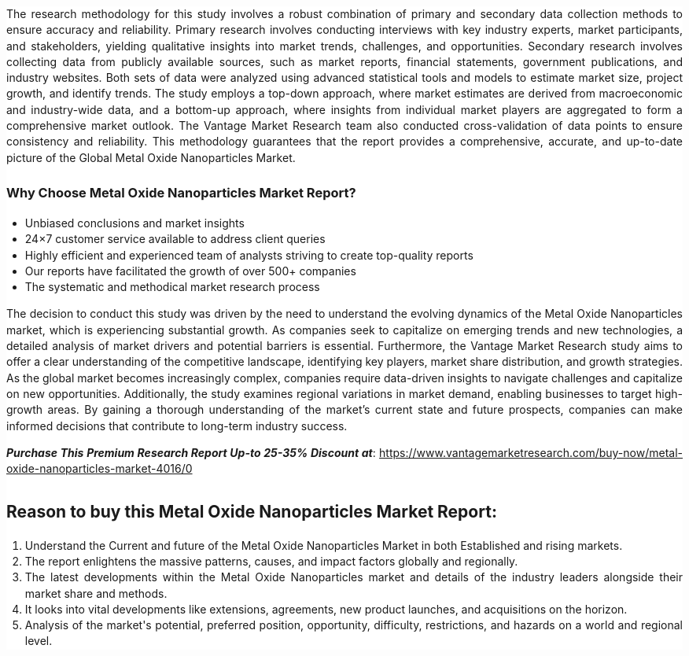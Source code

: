 <p style="text-align:justify">The research methodology for this study involves a robust combination of primary and secondary data collection methods to ensure accuracy and reliability. Primary research involves conducting interviews with key industry experts, market participants, and stakeholders, yielding qualitative insights into market trends, challenges, and opportunities. Secondary research involves collecting data from publicly available sources, such as market reports, financial statements, government publications, and industry websites. Both sets of data were analyzed using advanced statistical tools and models to estimate market size, project growth, and identify trends. The study employs a top-down approach, where market estimates are derived from macroeconomic and industry-wide data, and a bottom-up approach, where insights from individual market players are aggregated to form a comprehensive market outlook. The Vantage Market Research team also conducted cross-validation of data points to ensure consistency and reliability. This methodology guarantees that the report provides a comprehensive, accurate, and up-to-date picture of the Global Metal Oxide Nanoparticles Market.</p>

<h3 style="text-align:justify"><strong>Why Choose Metal Oxide Nanoparticles Market Report?</strong></h3>

<ul>
    <li style="text-align: justify;">Unbiased conclusions and market insights</li>
    <li style="text-align: justify;">24&times;7 customer service available to address client queries</li>
    <li style="text-align: justify;">Highly efficient and experienced team of analysts striving to create top-quality reports</li>
    <li style="text-align: justify;">Our reports have facilitated the growth of over 500+ companies</li>
    <li style="text-align: justify;">The systematic and methodical market research process</li>
</ul>

<p style="text-align:justify">The decision to conduct this study was driven by the need to understand the evolving dynamics of the Metal Oxide Nanoparticles market, which is experiencing substantial growth. As companies seek to capitalize on emerging trends and new technologies, a detailed analysis of market drivers and potential barriers is essential. Furthermore, the Vantage Market Research study aims to offer a clear understanding of the competitive landscape, identifying key players, market share distribution, and growth strategies. As the global market becomes increasingly complex, companies require data-driven insights to navigate challenges and capitalize on new opportunities. Additionally, the study examines regional variations in market demand, enabling businesses to target high-growth areas. By gaining a thorough understanding of the market&rsquo;s current state and future prospects, companies can make informed decisions that contribute to long-term industry success.</p>

<p style="text-align:justify"><em><strong>Purchase This Premium Research Report Up-to 25-35% Discount at</strong></em>: <a href="https://www.vantagemarketresearch.com/buy-now/metal-oxide-nanoparticles-market-4016/0">https://www.vantagemarketresearch.com/buy-now/metal-oxide-nanoparticles-market-4016/0</a></p>

<h2 style="text-align:justify"><strong>Reason to buy this Metal Oxide Nanoparticles Market Report:</strong></h2>

<ol>
    <li style="text-align: justify;">Understand the Current and future of the Metal Oxide Nanoparticles Market in both Established and rising markets.</li>
    <li style="text-align: justify;">The report enlightens the massive patterns, causes, and impact factors globally and regionally.</li>
    <li style="text-align: justify;">The latest developments within the Metal Oxide Nanoparticles market and details of the industry leaders alongside their market share and methods.</li>
    <li style="text-align: justify;">It looks into vital developments like extensions, agreements, new product launches, and acquisitions on the horizon.</li>
    <li style="text-align: justify;">Analysis of the market&#39;s potential, preferred position, opportunity, difficulty, restrictions, and hazards on a world and regional level.</li>
</ol>
